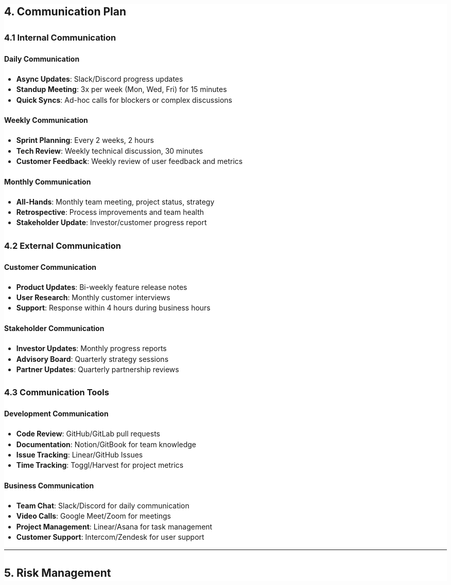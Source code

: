 
## 4. Communication Plan

### 4.1 Internal Communication

#### Daily Communication
- **Async Updates**: Slack/Discord progress updates
- **Standup Meeting**: 3x per week (Mon, Wed, Fri) for 15 minutes
- **Quick Syncs**: Ad-hoc calls for blockers or complex discussions

#### Weekly Communication
- **Sprint Planning**: Every 2 weeks, 2 hours
- **Tech Review**: Weekly technical discussion, 30 minutes
- **Customer Feedback**: Weekly review of user feedback and metrics

#### Monthly Communication
- **All-Hands**: Monthly team meeting, project status, strategy
- **Retrospective**: Process improvements and team health
- **Stakeholder Update**: Investor/customer progress report

### 4.2 External Communication

#### Customer Communication
- **Product Updates**: Bi-weekly feature release notes
- **User Research**: Monthly customer interviews
- **Support**: Response within 4 hours during business hours

#### Stakeholder Communication  
- **Investor Updates**: Monthly progress reports
- **Advisory Board**: Quarterly strategy sessions
- **Partner Updates**: Quarterly partnership reviews

### 4.3 Communication Tools

#### Development Communication
- **Code Review**: GitHub/GitLab pull requests
- **Documentation**: Notion/GitBook for team knowledge
- **Issue Tracking**: Linear/GitHub Issues
- **Time Tracking**: Toggl/Harvest for project metrics

#### Business Communication
- **Team Chat**: Slack/Discord for daily communication
- **Video Calls**: Google Meet/Zoom for meetings
- **Project Management**: Linear/Asana for task management
- **Customer Support**: Intercom/Zendesk for user support

---

## 5. Risk Management
